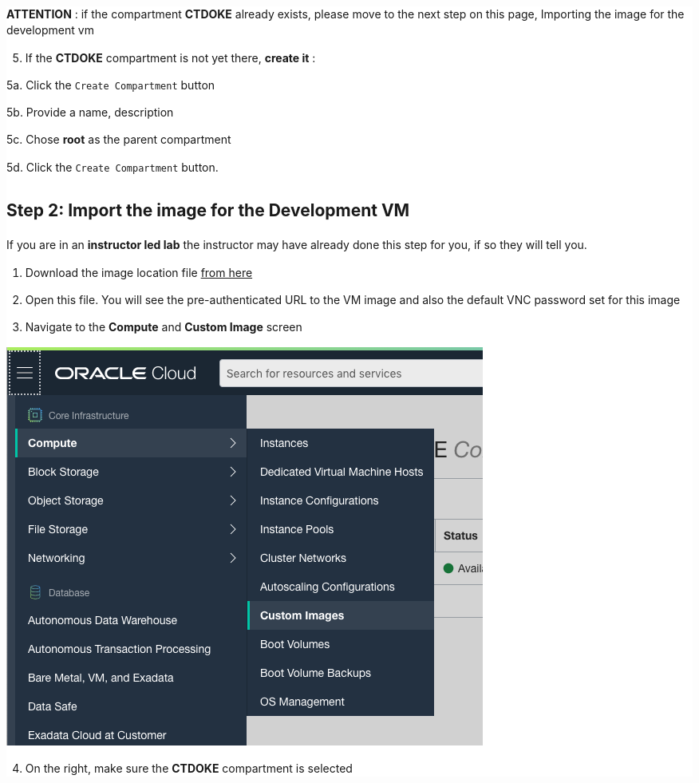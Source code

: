**ATTENTION** : if the compartment **CTDOKE** already exists, please move to the next step on this page, Importing the image for the development vm

  5. If the **CTDOKE** compartment is not yet there, **create it** : 
  
  5a. Click the `Create Compartment` button
  
  5b. Provide a name, description
  
  5c. Chose **root** as the parent compartment
  
  5d. Click the `Create Compartment` button.



## Step 2: Import the image for the Development VM

If you are in an **instructor led lab** the instructor may have already done this step for you, if so they will tell you.

  1. Download the image location file [from here](https://objectstorage.eu-frankfurt-1.oraclecloud.com/n/oractdemeabdmnative/b/MonolithToCloudNative/o/MonolithToCloudNativeVMDetails.txt)

  2. Open this file. You will see the pre-authenticated URL to the VM image and also the default VNC password set for this image

  3. Navigate to the **Compute** and **Custom Image** screen

  ![](images/custom-image.png)

  4. On the right, make sure the **CTDOKE** compartment is selected

